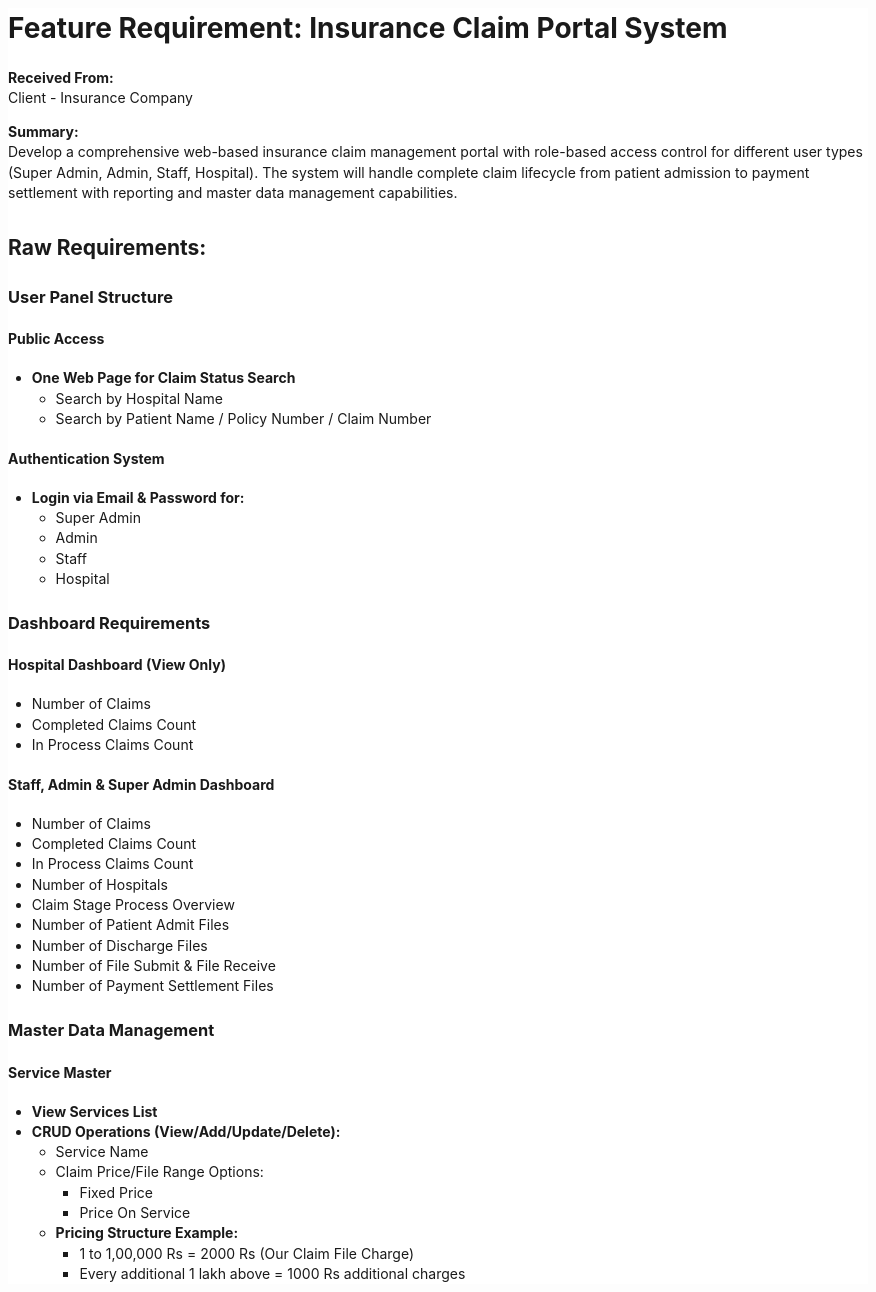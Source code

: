 # Feature Requirement: Insurance Claim Portal System

**Received From:**  
Client - Insurance Company

**Summary:**  
Develop a comprehensive web-based insurance claim management portal with role-based access control for different user types (Super Admin, Admin, Staff, Hospital). The system will handle complete claim lifecycle from patient admission to payment settlement with reporting and master data management capabilities.

## Raw Requirements:

### User Panel Structure

#### Public Access
* **One Web Page for Claim Status Search**
  * Search by Hospital Name
  * Search by Patient Name / Policy Number / Claim Number

#### Authentication System
* **Login via Email & Password for:**
  * Super Admin
  * Admin  
  * Staff
  * Hospital

### Dashboard Requirements

#### Hospital Dashboard (View Only)
* Number of Claims
* Completed Claims Count
* In Process Claims Count

#### Staff, Admin & Super Admin Dashboard
* Number of Claims
* Completed Claims Count
* In Process Claims Count
* Number of Hospitals
* Claim Stage Process Overview
* Number of Patient Admit Files
* Number of Discharge Files
* Number of File Submit & File Receive
* Number of Payment Settlement Files

### Master Data Management

#### Service Master
* **View Services List**
* **CRUD Operations (View/Add/Update/Delete):**
  * Service Name
  * Claim Price/File Range Options:
    * Fixed Price
    * Price On Service
  * **Pricing Structure Example:**
    * 1 to 1,00,000 Rs = 2000 Rs (Our Claim File Charge)
    * Every additional 1 lakh above = 1000 Rs additional charges
